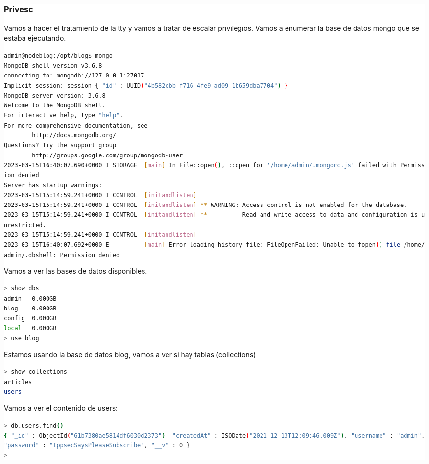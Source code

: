 
###  Privesc

Vamos a hacer el tratamiento de la tty y vamos a tratar de escalar privilegios. Vamos a enumerar la base de datos mongo que se estaba ejecutando.

```bash
admin@nodeblog:/opt/blog$ mongo
MongoDB shell version v3.6.8
connecting to: mongodb://127.0.0.1:27017
Implicit session: session { "id" : UUID("4b582cbb-f716-4fe9-ad09-1b659dba7704") }
MongoDB server version: 3.6.8
Welcome to the MongoDB shell.
For interactive help, type "help".
For more comprehensive documentation, see
        http://docs.mongodb.org/
Questions? Try the support group
        http://groups.google.com/group/mongodb-user
2023-03-15T16:40:07.690+0000 I STORAGE  [main] In File::open(), ::open for '/home/admin/.mongorc.js' failed with Permission denied
Server has startup warnings: 
2023-03-15T15:14:59.241+0000 I CONTROL  [initandlisten] 
2023-03-15T15:14:59.241+0000 I CONTROL  [initandlisten] ** WARNING: Access control is not enabled for the database.
2023-03-15T15:14:59.241+0000 I CONTROL  [initandlisten] **          Read and write access to data and configuration is unrestricted.
2023-03-15T15:14:59.241+0000 I CONTROL  [initandlisten] 
2023-03-15T16:40:07.692+0000 E -        [main] Error loading history file: FileOpenFailed: Unable to fopen() file /home/admin/.dbshell: Permission denied
```

Vamos a ver las bases de datos disponibles.

```bash
> show dbs
admin   0.000GB
blog    0.000GB
config  0.000GB
local   0.000GB
> use blog
```

Estamos usando la base de datos blog, vamos a ver si hay tablas (collections)

```bash
> show collections
articles
users
```

Vamos a ver el contenido de users:

```bash
> db.users.find()
{ "_id" : ObjectId("61b7380ae5814df6030d2373"), "createdAt" : ISODate("2021-12-13T12:09:46.009Z"), "username" : "admin", "password" : "IppsecSaysPleaseSubscribe", "__v" : 0 }
> 

```

